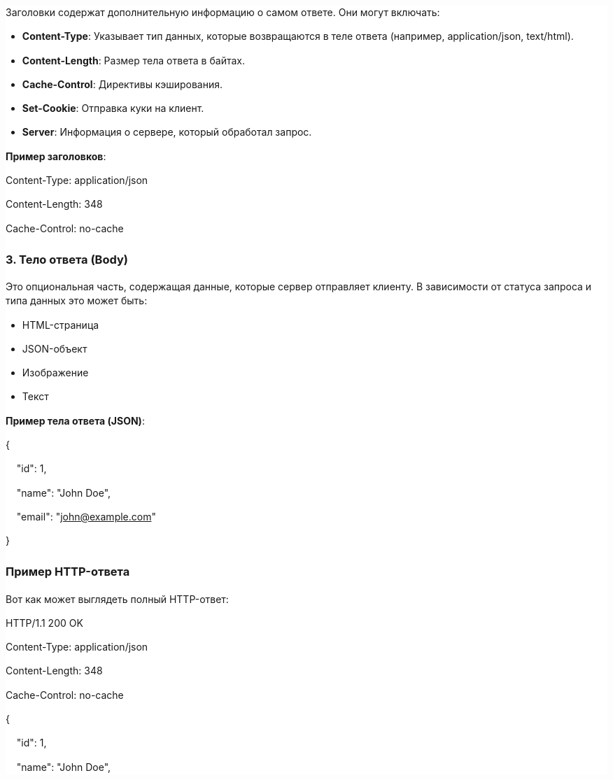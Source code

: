 Заголовки содержат дополнительную информацию о самом ответе. Они могут включать:

-  **Content-Type**: Указывает тип данных, которые возвращаются в теле ответа (например, application/json, text/html).

-  **Content-Length**: Размер тела ответа в байтах.

-  **Cache-Control**: Директивы кэширования.

-  **Set-Cookie**: Отправка куки на клиент.

-  **Server**: Информация о сервере, который обработал запрос.

**Пример заголовков**:

Content-Type: application/json

Content-Length: 348

Cache-Control: no-cache

### **3\. Тело ответа (Body)**

Это опциональная часть, содержащая данные, которые сервер отправляет клиенту. В зависимости от статуса запроса и типа данных это может быть:

-  HTML-страница

-  JSON-объект

-  Изображение

-  Текст

**Пример тела ответа (JSON)**:

{

    "id": 1,

    "name": "John Doe",

    "email": "[john@example.com](mailto:john@example.com)"

}

### **Пример HTTP-ответа**

Вот как может выглядеть полный HTTP-ответ:

HTTP/1.1 200 OK

Content-Type: application/json

Content-Length: 348

Cache-Control: no-cache

{

    "id": 1,

    "name": "John Doe",
